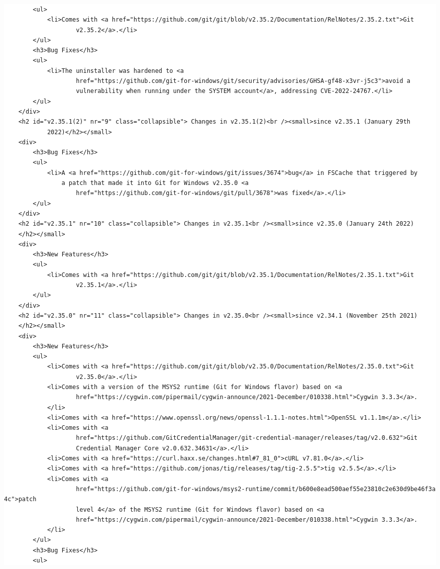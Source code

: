             <ul>
                <li>Comes with <a href="https://github.com/git/git/blob/v2.35.2/Documentation/RelNotes/2.35.2.txt">Git
                        v2.35.2</a>.</li>
            </ul>
            <h3>Bug Fixes</h3>
            <ul>
                <li>The uninstaller was hardened to <a
                        href="https://github.com/git-for-windows/git/security/advisories/GHSA-gf48-x3vr-j5c3">avoid a
                        vulnerability when running under the SYSTEM account</a>, addressing CVE-2022-24767.</li>
            </ul>
        </div>
        <h2 id="v2.35.1(2)" nr="9" class="collapsible"> Changes in v2.35.1(2)<br /><small>since v2.35.1 (January 29th
                2022)</h2></small>
        <div>
            <h3>Bug Fixes</h3>
            <ul>
                <li>A <a href="https://github.com/git-for-windows/git/issues/3674">bug</a> in FSCache that triggered by
                    a patch that made it into Git for Windows v2.35.0 <a
                        href="https://github.com/git-for-windows/git/pull/3678">was fixed</a>.</li>
            </ul>
        </div>
        <h2 id="v2.35.1" nr="10" class="collapsible"> Changes in v2.35.1<br /><small>since v2.35.0 (January 24th 2022)
        </h2></small>
        <div>
            <h3>New Features</h3>
            <ul>
                <li>Comes with <a href="https://github.com/git/git/blob/v2.35.1/Documentation/RelNotes/2.35.1.txt">Git
                        v2.35.1</a>.</li>
            </ul>
        </div>
        <h2 id="v2.35.0" nr="11" class="collapsible"> Changes in v2.35.0<br /><small>since v2.34.1 (November 25th 2021)
        </h2></small>
        <div>
            <h3>New Features</h3>
            <ul>
                <li>Comes with <a href="https://github.com/git/git/blob/v2.35.0/Documentation/RelNotes/2.35.0.txt">Git
                        v2.35.0</a>.</li>
                <li>Comes with a version of the MSYS2 runtime (Git for Windows flavor) based on <a
                        href="https://cygwin.com/pipermail/cygwin-announce/2021-December/010338.html">Cygwin 3.3.3</a>.
                </li>
                <li>Comes with <a href="https://www.openssl.org/news/openssl-1.1.1-notes.html">OpenSSL v1.1.1m</a>.</li>
                <li>Comes with <a
                        href="https://github.com/GitCredentialManager/git-credential-manager/releases/tag/v2.0.632">Git
                        Credential Manager Core v2.0.632.34631</a>.</li>
                <li>Comes with <a href="https://curl.haxx.se/changes.html#7_81_0">cURL v7.81.0</a>.</li>
                <li>Comes with <a href="https://github.com/jonas/tig/releases/tag/tig-2.5.5">tig v2.5.5</a>.</li>
                <li>Comes with <a
                        href="https://github.com/git-for-windows/msys2-runtime/commit/b600e8ead500aef55e23810c2e630d9be46f3a4c">patch
                        level 4</a> of the MSYS2 runtime (Git for Windows flavor) based on <a
                        href="https://cygwin.com/pipermail/cygwin-announce/2021-December/010338.html">Cygwin 3.3.3</a>.
                </li>
            </ul>
            <h3>Bug Fixes</h3>
            <ul>